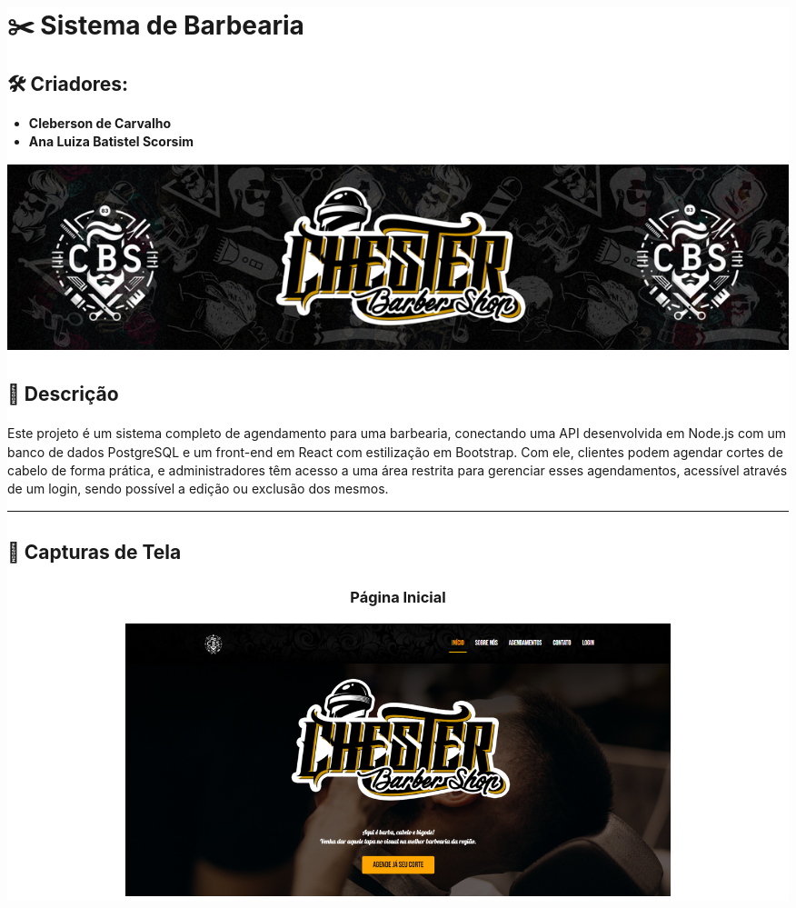 # ✂️ Sistema de Barbearia

## 🛠️ Criadores:
- **Cleberson de Carvalho**
- **Ana Luiza Batistel Scorsim**

![Barbearia](./Barbearia-FrontEnd/src/assets/readme%20images/readme_titulo_img.png)

## 📖 Descrição

Este projeto é um sistema completo de agendamento para uma barbearia, conectando uma API desenvolvida em Node.js com um banco de dados PostgreSQL e um front-end em React com estilização em Bootstrap. Com ele, clientes podem agendar cortes de cabelo de forma prática, e administradores têm acesso a uma área restrita para gerenciar esses agendamentos, acessível através de um login, sendo possível a edição ou exclusão dos mesmos.

---

## 📸 Capturas de Tela

<div align="center">
    <h3>Página Inicial</h3>
    <img src="./Barbearia-FrontEnd/src/assets/readme images/site_inicio.png" alt="Inicio" width="600">
</div>
